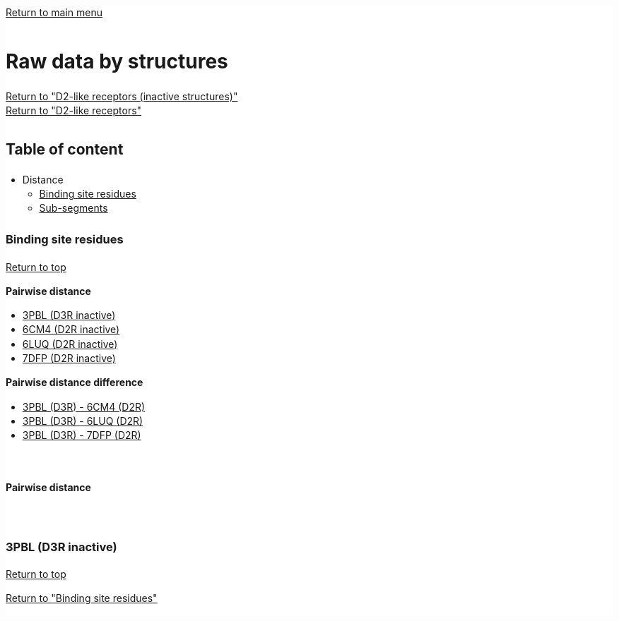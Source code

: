 [Return to main menu](..//README.md)
<br>
# Raw data by structures
[Return to "D2-like receptors (inactive structures)"](d2like_inactive.md)<br>
[Return to "D2-like receptors"](d2like.md)<br>
## Table of content
 - Distance<br>
   - [Binding site residues](#Binding-site-residues)<br>
   - [Sub-segments](#Sub-segments)<br>

### Binding site residues<br>
[Return to top](#top)<br>

<strong>Pairwise distance</strong>

 - [3PBL (D3R inactive)](#Binding-site-residues_3pbl)<br>
 - [6CM4 (D2R inactive)](#Binding-site-residues_6cm4)<br>
 - [6LUQ (D2R inactive)](#Binding-site-residues_6luq)<br>
 - [7DFP (D2R inactive)](#Binding-site-residues_7dfp)<br>

<strong>Pairwise distance difference</strong>

 - [3PBL (D3R) - 6CM4 (D2R)](#Binding-site-residues_diff_3PBL-6CM4)<br>
 - [3PBL (D3R) - 6LUQ (D2R)](#Binding-site-residues_diff_3PBL-6LUQ)<br>
 - [3PBL (D3R) - 7DFP (D2R)](#Binding-site-residues_diff_3PBL-7DFP)<br>
<br>

#### Pairwise distance
<a name=Binding-site-residues_3pbl></a><br>

### 3PBL (D3R inactive)<br>

[Return to top](#top)<br>

[Return to "Binding site residues"](#Binding-site-residues)<br>

<table><tr>